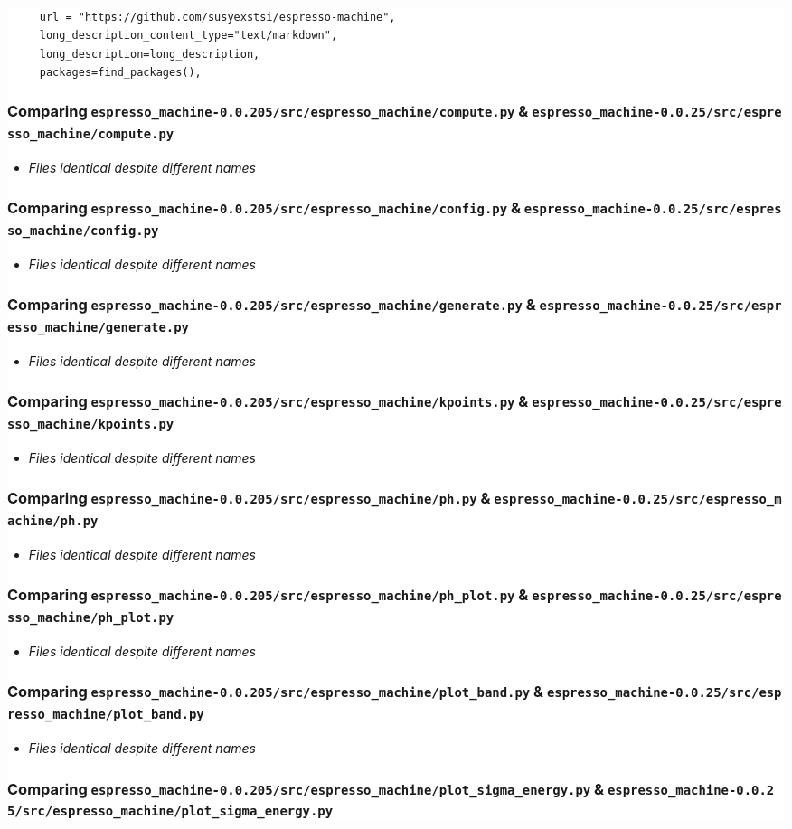 ```diff
     url = "https://github.com/susyexstsi/espresso-machine",
     long_description_content_type="text/markdown",
     long_description=long_description,
     packages=find_packages(),
```

### Comparing `espresso_machine-0.0.205/src/espresso_machine/compute.py` & `espresso_machine-0.0.25/src/espresso_machine/compute.py`

 * *Files identical despite different names*

### Comparing `espresso_machine-0.0.205/src/espresso_machine/config.py` & `espresso_machine-0.0.25/src/espresso_machine/config.py`

 * *Files identical despite different names*

### Comparing `espresso_machine-0.0.205/src/espresso_machine/generate.py` & `espresso_machine-0.0.25/src/espresso_machine/generate.py`

 * *Files identical despite different names*

### Comparing `espresso_machine-0.0.205/src/espresso_machine/kpoints.py` & `espresso_machine-0.0.25/src/espresso_machine/kpoints.py`

 * *Files identical despite different names*

### Comparing `espresso_machine-0.0.205/src/espresso_machine/ph.py` & `espresso_machine-0.0.25/src/espresso_machine/ph.py`

 * *Files identical despite different names*

### Comparing `espresso_machine-0.0.205/src/espresso_machine/ph_plot.py` & `espresso_machine-0.0.25/src/espresso_machine/ph_plot.py`

 * *Files identical despite different names*

### Comparing `espresso_machine-0.0.205/src/espresso_machine/plot_band.py` & `espresso_machine-0.0.25/src/espresso_machine/plot_band.py`

 * *Files identical despite different names*

### Comparing `espresso_machine-0.0.205/src/espresso_machine/plot_sigma_energy.py` & `espresso_machine-0.0.25/src/espresso_machine/plot_sigma_energy.py`

